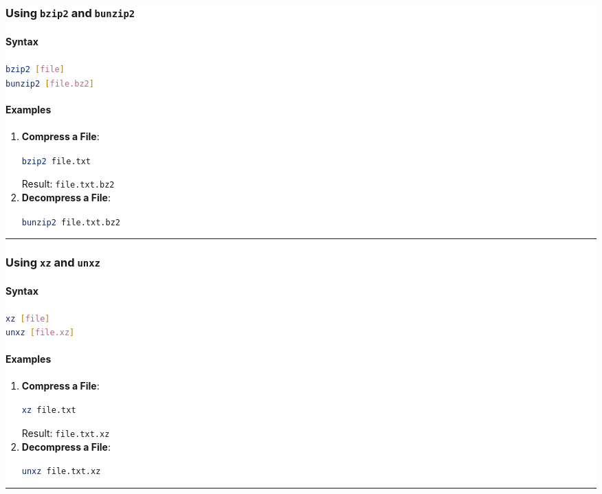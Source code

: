 
### Using `bzip2` and `bunzip2`

#### Syntax
```bash
bzip2 [file]
bunzip2 [file.bz2]
```

#### Examples
1. **Compress a File**:
   ```bash
   bzip2 file.txt
   ```
   Result: `file.txt.bz2`
2. **Decompress a File**:
   ```bash
   bunzip2 file.txt.bz2
   ```

---

### Using `xz` and `unxz`

#### Syntax
```bash
xz [file]
unxz [file.xz]
```

#### Examples
1. **Compress a File**:
   ```bash
   xz file.txt
   ```
   Result: `file.txt.xz`
2. **Decompress a File**:
   ```bash
   unxz file.txt.xz
   ```

---

